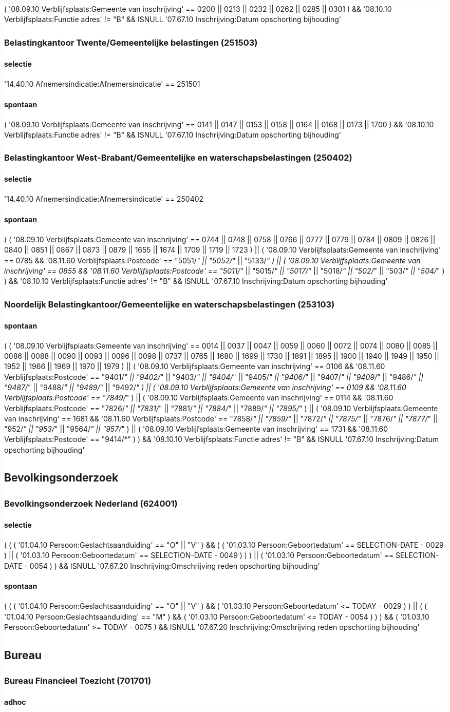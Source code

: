 ( '08.09.10 Verblijfsplaats:Gemeente van inschrijving' == 0200 || 0213 || 0232 || 0262 || 0285 || 0301 ) && '08.10.10 Verblijfsplaats:Functie adres' != "B" && ISNULL '07.67.10 Inschrijving:Datum opschorting bijhouding'
### Belastingkantoor Twente/Gemeentelijke belastingen (251503)
#### selectie
'14.40.10 Afnemersindicatie:Afnemersindicatie' == 251501
#### spontaan
( '08.09.10 Verblijfsplaats:Gemeente van inschrijving' == 0141 || 0147 || 0153 || 0158 || 0164 || 0168 || 0173 || 1700 ) && '08.10.10 Verblijfsplaats:Functie adres' != "B" && ISNULL '07.67.10 Inschrijving:Datum opschorting bijhouding'
### Belastingkantoor West-Brabant/Gemeentelijke en waterschapsbelastingen (250402)
#### selectie
'14.40.10 Afnemersindicatie:Afnemersindicatie' == 250402
#### spontaan
( ( '08.09.10 Verblijfsplaats:Gemeente van inschrijving' == 0744 || 0748 || 0758 || 0766 || 0777 || 0779 || 0784 || 0809 || 0826 || 0840 || 0851 || 0867 || 0873 || 0879 || 1655 || 1674 || 1709 || 1719 || 1723 ) || ( '08.09.10 Verblijfsplaats:Gemeente van inschrijving' == 0785 && '08.11.60 Verblijfsplaats:Postcode' == "5051/*" || "5052/*" || "5133/*" ) || ( '08.09.10 Verblijfsplaats:Gemeente van inschrijving' == 0855 && '08.11.60 Verblijfsplaats:Postcode' == "5011/*" || "5015/*" || "5017/*" || "5018/*" || "502/*" || "503/*" || "504/*" ) ) && '08.10.10 Verblijfsplaats:Functie adres' != "B" && ISNULL '07.67.10 Inschrijving:Datum opschorting bijhouding'
### Noordelijk Belastingkantoor/Gemeentelijke en waterschapsbelastingen (253103)
#### spontaan
( ( '08.09.10 Verblijfsplaats:Gemeente van inschrijving' == 0014 || 0037 || 0047 || 0059 || 0060 || 0072 || 0074 || 0080 || 0085 || 0086 || 0088 || 0090 || 0093 || 0096 || 0098 || 0737 || 0765 || 1680 || 1699 || 1730 || 1891 || 1895 || 1900 || 1940 || 1949 || 1950 || 1952 || 1966 || 1969 || 1970 || 1979 ) || ( '08.09.10 Verblijfsplaats:Gemeente van inschrijving' == 0106 && '08.11.60 Verblijfsplaats:Postcode' == "9401/*" || "9402/*" || "9403/*" || "9404/*" || "9405/*" || "9406/*" || "9407/*" || "9409/*" || "9486/*" || "9487/*" || "9488/*" || "9489/*" || "9492/*" ) || ( '08.09.10 Verblijfsplaats:Gemeente van inschrijving' == 0109 && '08.11.60 Verblijfsplaats:Postcode' == "7849/*" ) || ( '08.09.10 Verblijfsplaats:Gemeente van inschrijving' == 0114 && '08.11.60 Verblijfsplaats:Postcode' == "7826/*" || "7831/*" || "7881/*" || "7884/*" || "7889/*" || "7895/*" ) || ( '08.09.10 Verblijfsplaats:Gemeente van inschrijving' == 1681 && '08.11.60 Verblijfsplaats:Postcode' == "7858/*" || "7859/*" || "7872/*" || "7875/*" || "7876/*" || "7877/*" || "952/*" || "953/*" || "9564/*" || "957/*" ) || ( '08.09.10 Verblijfsplaats:Gemeente van inschrijving' == 1731 && '08.11.60 Verblijfsplaats:Postcode' == "9414/*" ) ) && '08.10.10 Verblijfsplaats:Functie adres' != "B" && ISNULL '07.67.10 Inschrijving:Datum opschorting bijhouding'
## Bevolkingsonderzoek
### Bevolkingsonderzoek Nederland (624001)
#### selectie
( ( ( '01.04.10 Persoon:Geslachtsaanduiding' == "O" || "V" ) && ( ( '01.03.10 Persoon:Geboortedatum' == SELECTION-DATE - 0029 ) || ( '01.03.10 Persoon:Geboortedatum' == SELECTION-DATE - 0049 ) ) ) || ( '01.03.10 Persoon:Geboortedatum' == SELECTION-DATE - 0054 ) ) && ISNULL '07.67.20 Inschrijving:Omschrijving reden opschorting bijhouding'
#### spontaan
( ( ( '01.04.10 Persoon:Geslachtsaanduiding' == "O" || "V" ) && ( '01.03.10 Persoon:Geboortedatum' <= TODAY - 0029 ) ) || ( ( '01.04.10 Persoon:Geslachtsaanduiding' == "M" ) && ( '01.03.10 Persoon:Geboortedatum' <= TODAY - 0054 ) ) ) && ( '01.03.10 Persoon:Geboortedatum' >= TODAY - 0075 ) && ISNULL '07.67.20 Inschrijving:Omschrijving reden opschorting bijhouding'
## Bureau
### Bureau Financieel Toezicht (701701)
#### adhoc